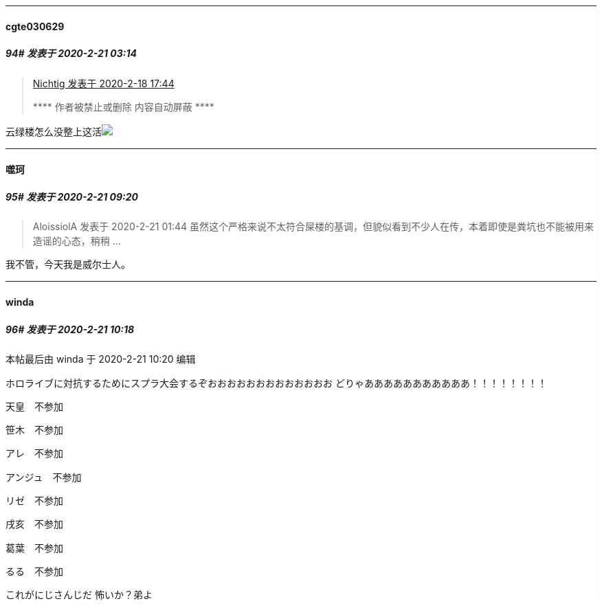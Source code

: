 
*****

####  cgte030629  
##### 94#       发表于 2020-2-21 03:14



<blockquote><a href="httphttps://bbs.saraba1st.com/2b/forum.php?mod=redirect&amp;goto=findpost&amp;pid=46452753&amp;ptid=1914373" target="_blank">Nichtig 发表于 2020-2-18 17:44</a>

**** 作者被禁止或删除 内容自动屏蔽 ****</blockquote>
云绿楼怎么没整上这活<img src="https://static.saraba1st.com/image/smiley/face2017/044.png" referrerpolicy="no-referrer">







*****

####  噬珂  
##### 95#       发表于 2020-2-21 09:20



<blockquote>AloissiolA 发表于 2020-2-21 01:44
虽然这个严格来说不太符合屎楼的基调，但貌似看到不少人在传，本着即使是粪坑也不能被用来造谣的心态，稍稍 ...</blockquote>
我不管，今天我是威尔士人。







*****

####  winda  
##### 96#       发表于 2020-2-21 10:18



 本帖最后由 winda 于 2020-2-21 10:20 编辑 

ホロライブに対抗するためにスプラ大会するぞおおおおおおおおおおおおお どりゃあああああああああああ！！！！！！！！  

天皇　不参加 

笹木　不参加 

アレ　不参加 

アンジュ　不参加 

リゼ　不参加 

戌亥　不参加 

葛葉　不参加 

るる　不参加  

これがにじさんじだ 怖いか？弟よ
